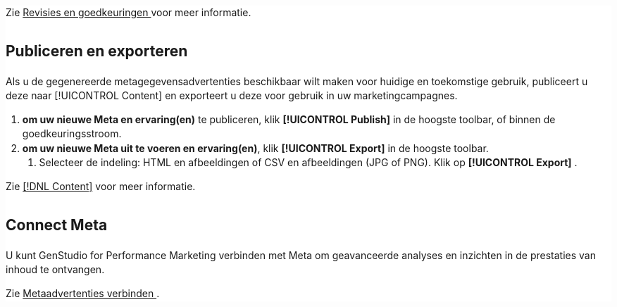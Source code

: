 Zie [ Revisies en goedkeuringen ](/help/user-guide/approvals/overview.md) voor meer informatie.

## Publiceren en exporteren

Als u de gegenereerde metagegevensadvertenties beschikbaar wilt maken voor huidige en toekomstige gebruik, publiceert u deze naar [!UICONTROL Content] en exporteert u deze voor gebruik in uw marketingcampagnes.

1. **om uw nieuwe Meta en ervaring(en)** te publiceren, klik **[!UICONTROL Publish]** in de hoogste toolbar, of binnen de goedkeuringsstroom.
1. **om uw nieuwe Meta uit te voeren en ervaring(en)**, klik **[!UICONTROL Export]** in de hoogste toolbar.
   1. Selecteer de indeling: HTML en afbeeldingen of CSV en afbeeldingen (JPG of PNG). Klik op **[!UICONTROL Export]** .

Zie [[!DNL Content]](/help/user-guide/content/overview.md#search-and-find-approved-content) voor meer informatie.

## Connect Meta

U kunt GenStudio for Performance Marketing verbinden met Meta om geavanceerde analyses en inzichten in de prestaties van inhoud te ontvangen.

Zie [ Metaadvertenties verbinden ](/help/user-guide/connectors/meta-ads.md).
